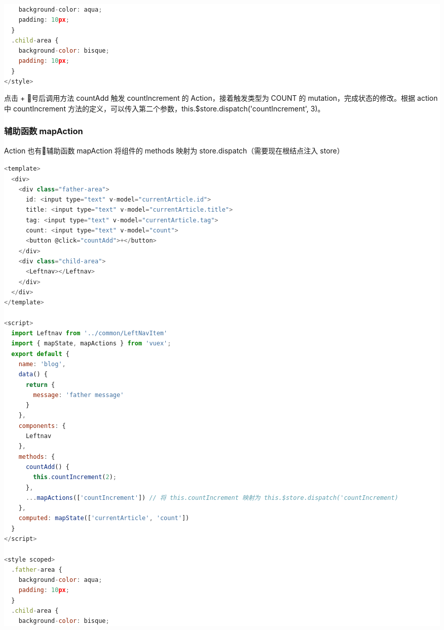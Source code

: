 ```js
    background-color: aqua;
    padding: 10px;
  }
  .child-area {
    background-color: bisque;
    padding: 10px;
  }
</style>
```

点击 + 号后调用方法 countAdd 触发 countIncrement 的 Action，接着触发类型为 COUNT 的 mutation，完成状态的修改。根据 action 中 countIncrement 方法的定义，可以传入第二个参数，this.$store.dispatch('countIncrement', 3)。

### 辅助函数 mapAction

Action 也有辅助函数 mapAction 将组件的 methods 映射为 store.dispatch（需要现在根结点注入 store）

```js
<template>
  <div>
    <div class="father-area">
      id: <input type="text" v-model="currentArticle.id">
      title: <input type="text" v-model="currentArticle.title">
      tag: <input type="text" v-model="currentArticle.tag">
      count: <input type="text" v-model="count">
      <button @click="countAdd">+</button>
    </div>
    <div class="child-area">
      <Leftnav></Leftnav>
    </div>
  </div>
</template>

<script>
  import Leftnav from '../common/LeftNavItem'
  import { mapState, mapActions } from 'vuex';
  export default {
    name: 'blog',
    data() {
      return {
        message: 'father message'
      }
    },
    components: {
      Leftnav
    },
    methods: {
      countAdd() {
        this.countIncrement(2);
      },
      ...mapActions(['countIncrement']) // 将 this.countIncrement 映射为 this.$store.dispatch('countIncrement)
    },
    computed: mapState(['currentArticle', 'count'])
  }
</script>

<style scoped>
  .father-area {
    background-color: aqua;
    padding: 10px;
  }
  .child-area {
    background-color: bisque;
```
